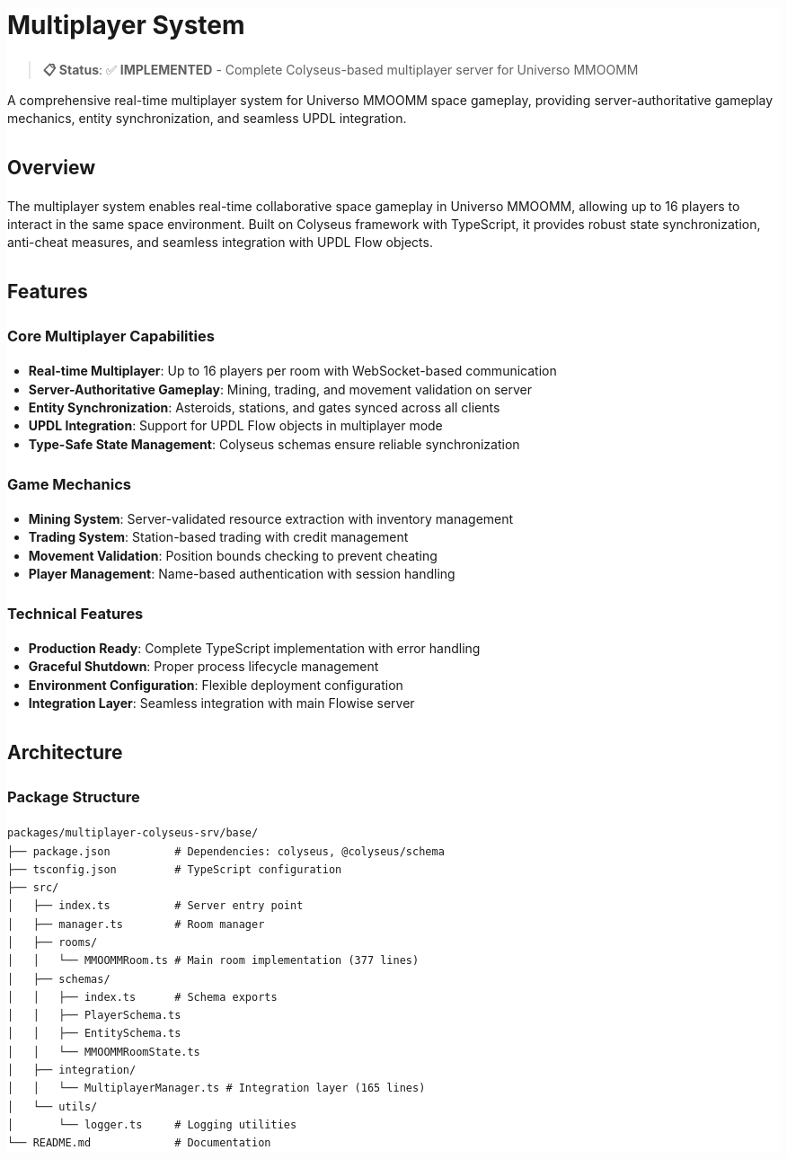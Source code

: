 # Multiplayer System

> **📋 Status**: ✅ **IMPLEMENTED** - Complete Colyseus-based multiplayer server for Universo MMOOMM

A comprehensive real-time multiplayer system for Universo MMOOMM space gameplay, providing server-authoritative gameplay mechanics, entity synchronization, and seamless UPDL integration.

## Overview

The multiplayer system enables real-time collaborative space gameplay in Universo MMOOMM, allowing up to 16 players to interact in the same space environment. Built on Colyseus framework with TypeScript, it provides robust state synchronization, anti-cheat measures, and seamless integration with UPDL Flow objects.

## Features

### Core Multiplayer Capabilities

- **Real-time Multiplayer**: Up to 16 players per room with WebSocket-based communication
- **Server-Authoritative Gameplay**: Mining, trading, and movement validation on server
- **Entity Synchronization**: Asteroids, stations, and gates synced across all clients
- **UPDL Integration**: Support for UPDL Flow objects in multiplayer mode
- **Type-Safe State Management**: Colyseus schemas ensure reliable synchronization

### Game Mechanics

- **Mining System**: Server-validated resource extraction with inventory management
- **Trading System**: Station-based trading with credit management
- **Movement Validation**: Position bounds checking to prevent cheating
- **Player Management**: Name-based authentication with session handling

### Technical Features

- **Production Ready**: Complete TypeScript implementation with error handling
- **Graceful Shutdown**: Proper process lifecycle management
- **Environment Configuration**: Flexible deployment configuration
- **Integration Layer**: Seamless integration with main Flowise server

## Architecture

### Package Structure

```
packages/multiplayer-colyseus-srv/base/
├── package.json          # Dependencies: colyseus, @colyseus/schema
├── tsconfig.json         # TypeScript configuration
├── src/
│   ├── index.ts          # Server entry point
│   ├── manager.ts        # Room manager
│   ├── rooms/
│   │   └── MMOOMMRoom.ts # Main room implementation (377 lines)
│   ├── schemas/
│   │   ├── index.ts      # Schema exports
│   │   ├── PlayerSchema.ts
│   │   ├── EntitySchema.ts
│   │   └── MMOOMMRoomState.ts
│   ├── integration/
│   │   └── MultiplayerManager.ts # Integration layer (165 lines)
│   └── utils/
│       └── logger.ts     # Logging utilities
└── README.md             # Documentation
```
